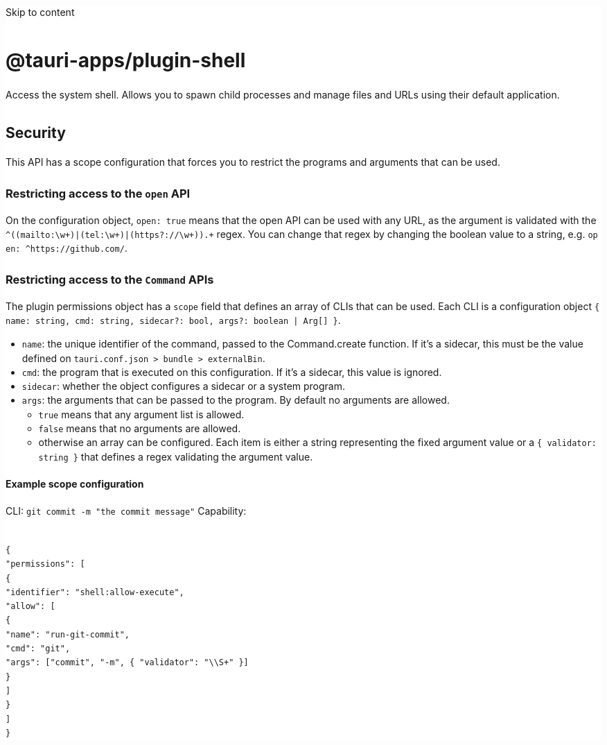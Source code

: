 Skip to content
# @tauri-apps/plugin-shell
Access the system shell. Allows you to spawn child processes and manage files and URLs using their default application.
## Security
This API has a scope configuration that forces you to restrict the programs and arguments that can be used.
### Restricting access to the `open` API
On the configuration object, `open: true` means that the open API can be used with any URL, as the argument is validated with the `^((mailto:\w+)|(tel:\w+)|(https?://\w+)).+` regex. You can change that regex by changing the boolean value to a string, e.g. `open: ^https://github.com/`.
### Restricting access to the `Command` APIs
The plugin permissions object has a `scope` field that defines an array of CLIs that can be used. Each CLI is a configuration object `{ name: string, cmd: string, sidecar?: bool, args?: boolean | Arg[] }`.
  * `name`: the unique identifier of the command, passed to the Command.create function. If it’s a sidecar, this must be the value defined on `tauri.conf.json > bundle > externalBin`.
  * `cmd`: the program that is executed on this configuration. If it’s a sidecar, this value is ignored.
  * `sidecar`: whether the object configures a sidecar or a system program.
  * `args`: the arguments that can be passed to the program. By default no arguments are allowed. 
    * `true` means that any argument list is allowed.
    * `false` means that no arguments are allowed.
    * otherwise an array can be configured. Each item is either a string representing the fixed argument value or a `{ validator: string }` that defines a regex validating the argument value.


#### Example scope configuration
CLI: `git commit -m "the commit message"`
Capability:
```

{
"permissions": [
{
"identifier": "shell:allow-execute",
"allow": [
{
"name": "run-git-commit",
"cmd": "git",
"args": ["commit", "-m", { "validator": "\\S+" }]
}
]
}
]
}

```
